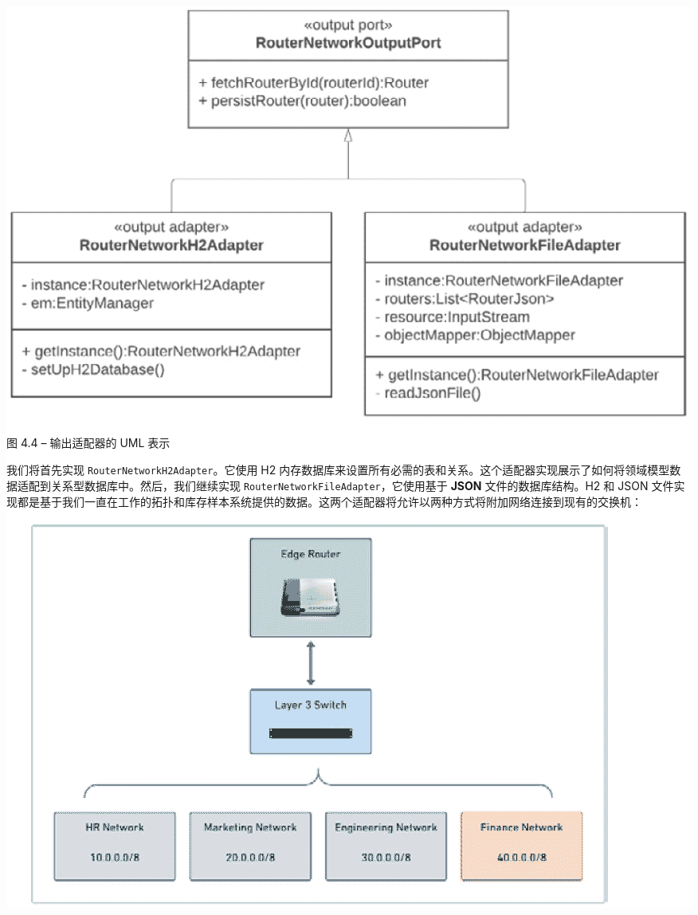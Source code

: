 ![图 4.4 – 输出适配器的 UML 表示](img/B19777_04_04.jpg)

图 4.4 – 输出适配器的 UML 表示

我们将首先实现 `RouterNetworkH2Adapter`。它使用 H2 内存数据库来设置所有必需的表和关系。这个适配器实现展示了如何将领域模型数据适配到关系型数据库中。然后，我们继续实现 `RouterNetworkFileAdapter`，它使用基于 **JSON** 文件的数据库结构。H2 和 JSON 文件实现都是基于我们一直在工作的拓扑和库存样本系统提供的数据。这两个适配器将允许以两种方式将附加网络连接到现有的交换机：

![图 4.5 – 带有财务网络的拓扑和库存系统](img/B19777_04_05.jpg)
